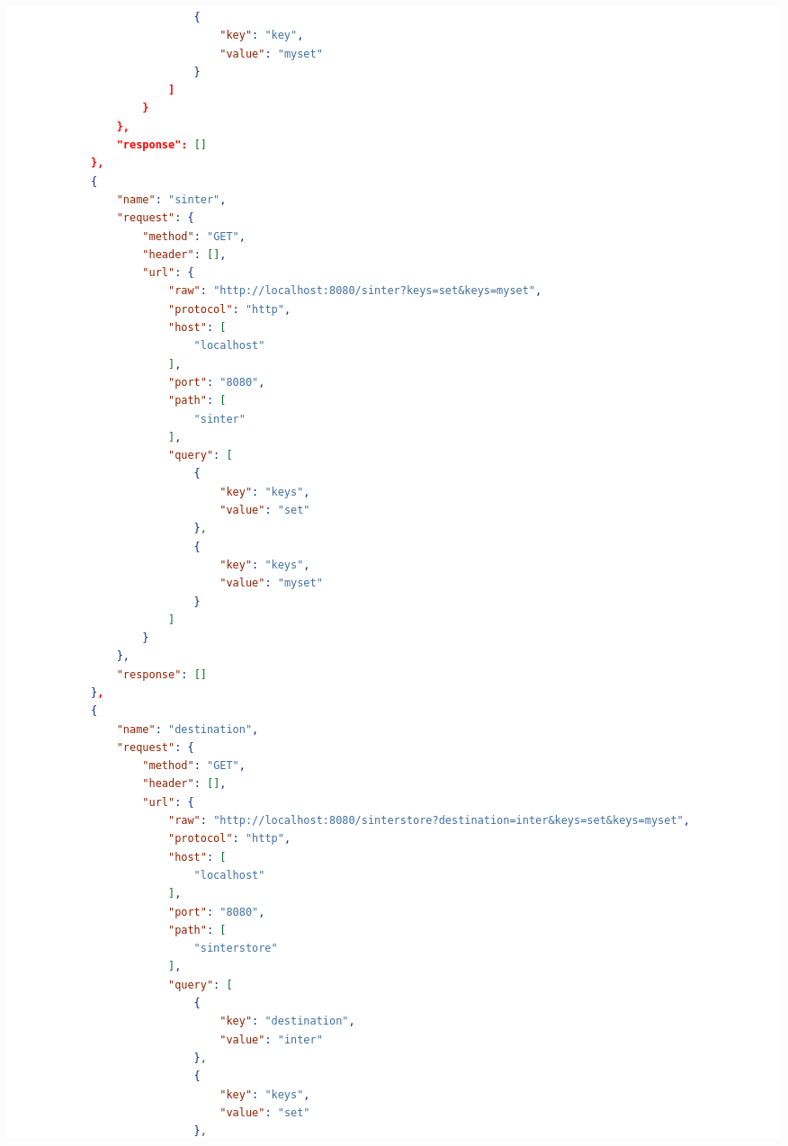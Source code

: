    ```json
   								{
   									"key": "key",
   									"value": "myset"
   								}
   							]
   						}
   					},
   					"response": []
   				},
   				{
   					"name": "sinter",
   					"request": {
   						"method": "GET",
   						"header": [],
   						"url": {
   							"raw": "http://localhost:8080/sinter?keys=set&keys=myset",
   							"protocol": "http",
   							"host": [
   								"localhost"
   							],
   							"port": "8080",
   							"path": [
   								"sinter"
   							],
   							"query": [
   								{
   									"key": "keys",
   									"value": "set"
   								},
   								{
   									"key": "keys",
   									"value": "myset"
   								}
   							]
   						}
   					},
   					"response": []
   				},
   				{
   					"name": "destination",
   					"request": {
   						"method": "GET",
   						"header": [],
   						"url": {
   							"raw": "http://localhost:8080/sinterstore?destination=inter&keys=set&keys=myset",
   							"protocol": "http",
   							"host": [
   								"localhost"
   							],
   							"port": "8080",
   							"path": [
   								"sinterstore"
   							],
   							"query": [
   								{
   									"key": "destination",
   									"value": "inter"
   								},
   								{
   									"key": "keys",
   									"value": "set"
   								},
   ```
